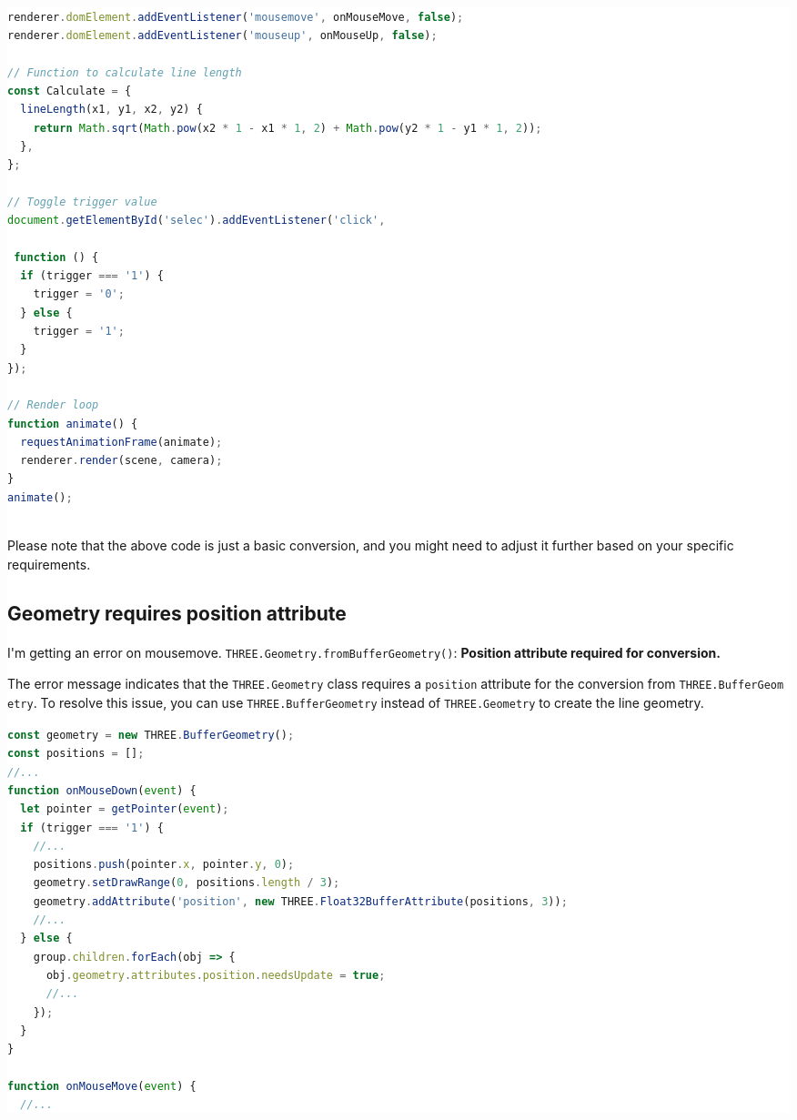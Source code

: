 ```javascript
renderer.domElement.addEventListener('mousemove', onMouseMove, false);
renderer.domElement.addEventListener('mouseup', onMouseUp, false);

// Function to calculate line length
const Calculate = {
  lineLength(x1, y1, x2, y2) {
    return Math.sqrt(Math.pow(x2 * 1 - x1 * 1, 2) + Math.pow(y2 * 1 - y1 * 1, 2));
  },
};

// Toggle trigger value
document.getElementById('selec').addEventListener('click',

 function () {
  if (trigger === '1') {
    trigger = '0';
  } else {
    trigger = '1';
  }
});

// Render loop
function animate() {
  requestAnimationFrame(animate);
  renderer.render(scene, camera);
}
animate();
```

<br>
Please note that the above code is just a basic conversion, and you might need to adjust it further based on your specific requirements.

## Geometry requires position attribute

I'm getting an error on mousemove.  `THREE.Geometry.fromBufferGeometry()`: **Position attribute required for conversion.**

The error message indicates that the `THREE.Geometry` class requires a `position` attribute for the conversion from `THREE.BufferGeometry`. To resolve this issue, you can use `THREE.BufferGeometry` instead of `THREE.Geometry` to create the line geometry.

```javascript
const geometry = new THREE.BufferGeometry();
const positions = [];
//...
function onMouseDown(event) {
  let pointer = getPointer(event);
  if (trigger === '1') {
    //...
    positions.push(pointer.x, pointer.y, 0);
    geometry.setDrawRange(0, positions.length / 3);
    geometry.addAttribute('position', new THREE.Float32BufferAttribute(positions, 3));
    //...
  } else {
    group.children.forEach(obj => {
      obj.geometry.attributes.position.needsUpdate = true;
      //...
    });
  }
}

function onMouseMove(event) {
  //...
```
